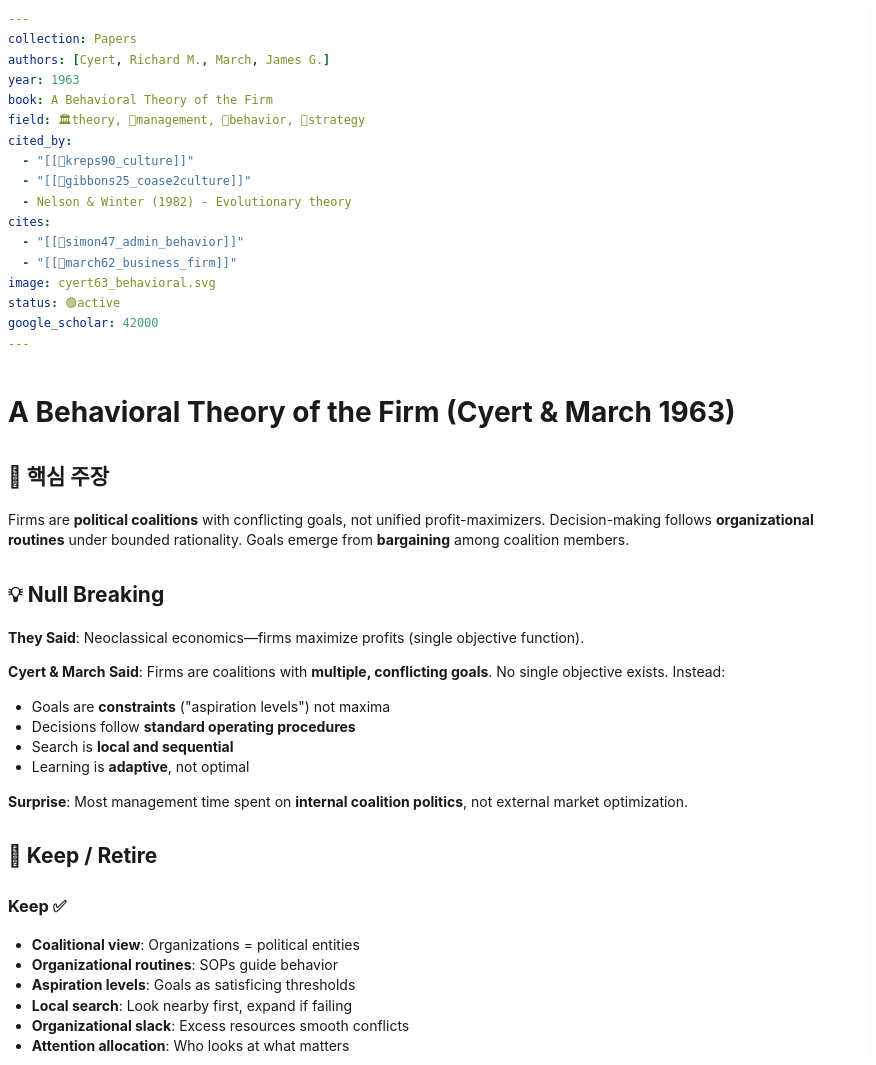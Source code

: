 ```yaml
---
collection: Papers
authors: [Cyert, Richard M., March, James G.]
year: 1963
book: A Behavioral Theory of the Firm
field: 🏛️theory, 👥management, 🧠behavior, 💼strategy
cited_by:
  - "[[📜kreps90_culture]]"
  - "[[📜gibbons25_coase2culture]]"
  - Nelson & Winter (1982) - Evolutionary theory
cites:
  - "[[📜simon47_admin_behavior]]"
  - "[[📜march62_business_firm]]"
image: cyert63_behavioral.svg
status: 🟢active
google_scholar: 42000
---
```


# A Behavioral Theory of the Firm (Cyert & March 1963)

## 🎯 핵심 주장
Firms are **political coalitions** with conflicting goals, not unified profit-maximizers. Decision-making follows **organizational routines** under bounded rationality. Goals emerge from **bargaining** among coalition members.

## 💡 Null Breaking
**They Said**: Neoclassical economics—firms maximize profits (single objective function).

**Cyert & March Said**: Firms are coalitions with **multiple, conflicting goals**. No single objective exists. Instead:
- Goals are **constraints** ("aspiration levels") not maxima
- Decisions follow **standard operating procedures**
- Search is **local and sequential**
- Learning is **adaptive**, not optimal

**Surprise**: Most management time spent on **internal coalition politics**, not external market optimization.

## 🔑 Keep / Retire

### Keep ✅
- **Coalitional view**: Organizations = political entities
- **Organizational routines**: SOPs guide behavior
- **Aspiration levels**: Goals as satisficing thresholds
- **Local search**: Look nearby first, expand if failing
- **Organizational slack**: Excess resources smooth conflicts
- **Attention allocation**: Who looks at what matters
